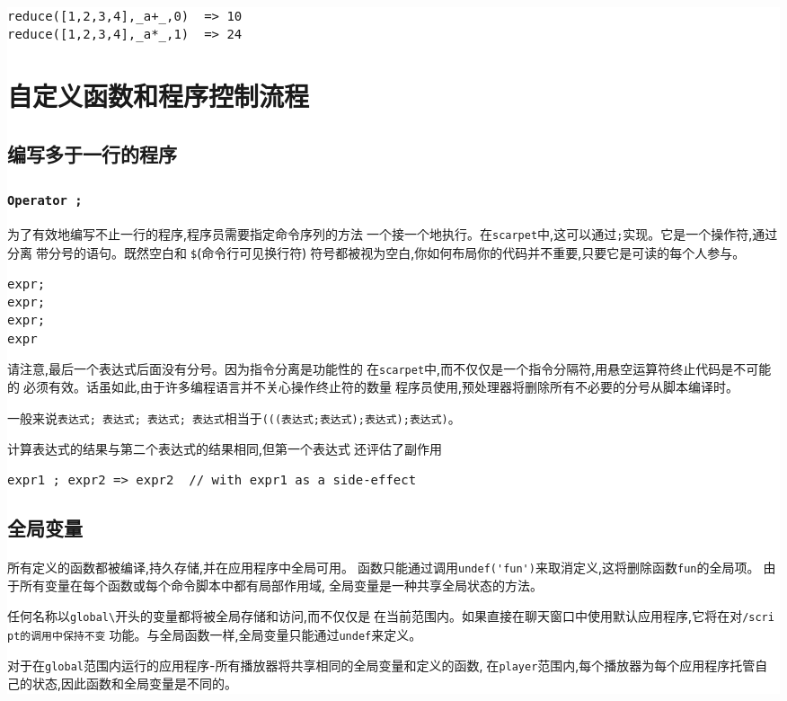 <pre>
reduce([1,2,3,4],_a+_,0)  => 10
reduce([1,2,3,4],_a*_,1)  => 24
</pre>
 
# 自定义函数和程序控制流程
 
## 编写多于一行的程序
 
### `Operator ;`
 
为了有效地编写不止一行的程序,程序员需要指定命令序列的方法
一个接一个地执行。在`scarpet`中,这可以通过`;`实现。它是一个操作符,通过分离
带分号的语句。既然空白和
`$`(命令行可见换行符)
符号都被视为空白,你如何布局你的代码并不重要,只要它是可读的每个人参与。
 
<pre>
expr;
expr;
expr;
expr
</pre>
 
请注意,最后一个表达式后面没有分号。因为指令分离是功能性的
在`scarpet`中,而不仅仅是一个指令分隔符,用悬空运算符终止代码是不可能的
必须有效。话虽如此,由于许多编程语言并不关心操作终止符的数量
程序员使用,预处理器将删除所有不必要的分号从脚本编译时。
 
一般来说`表达式; 表达式; 表达式; 表达式`相当于`(((表达式;表达式);表达式);表达式)`。
 
计算表达式的结果与第二个表达式的结果相同,但第一个表达式
还评估了副作用
 
<pre>
expr1 ; expr2 => expr2  // with expr1 as a side-effect
</pre>
 
## 全局变量
 
所有定义的函数都被编译,持久存储,并在应用程序中全局可用。
函数只能通过调用`undef('fun')`来取消定义,这将删除函数`fun`的全局项。
由于所有变量在每个函数或每个命令脚本中都有局部作用域,
全局变量是一种共享全局状态的方法。
 
任何名称以`global\`开头的变量都将被全局存储和访问,而不仅仅是
在当前范围内。如果直接在聊天窗口中使用默认应用程序,它将在对`/script的调用中保持不变`
功能。与全局函数一样,全局变量只能通过`undef`来定义。
 
对于在`global`范围内运行的应用程序-所有播放器将共享相同的全局变量和定义的函数,
在`player`范围内,每个播放器为每个应用程序托管自己的状态,因此函数和全局变量是不同的。
 
 